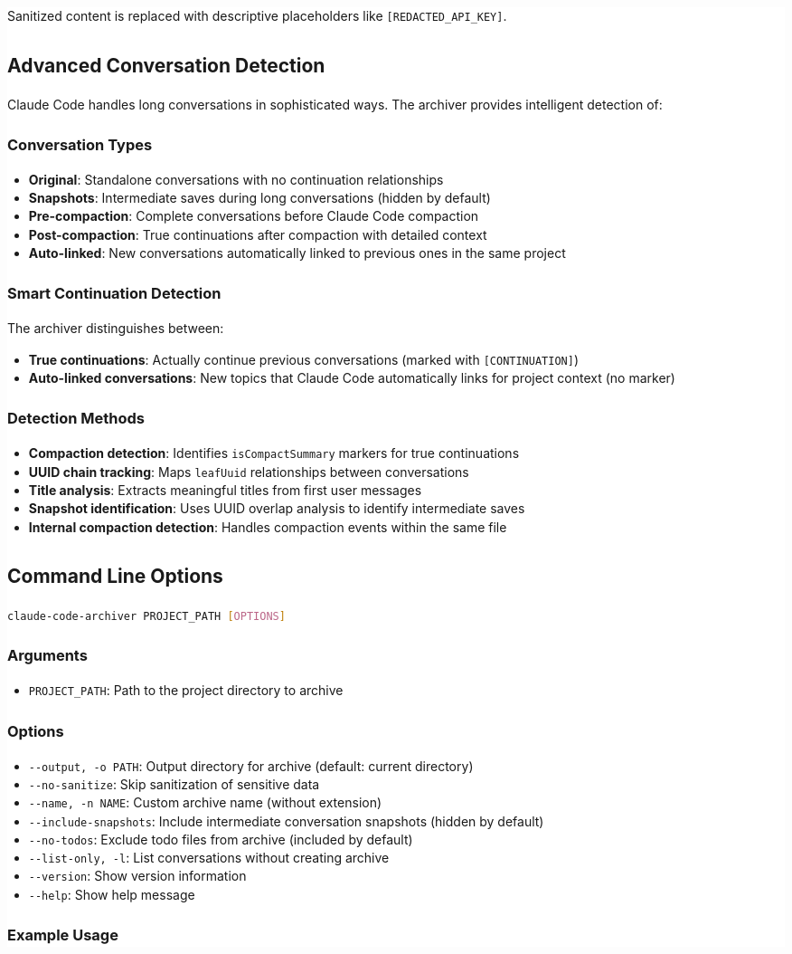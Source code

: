 Sanitized content is replaced with descriptive placeholders like `[REDACTED_API_KEY]`.

## Advanced Conversation Detection

Claude Code handles long conversations in sophisticated ways. The archiver provides intelligent detection of:

### Conversation Types

- **Original**: Standalone conversations with no continuation relationships
- **Snapshots**: Intermediate saves during long conversations (hidden by default)
- **Pre-compaction**: Complete conversations before Claude Code compaction
- **Post-compaction**: True continuations after compaction with detailed context
- **Auto-linked**: New conversations automatically linked to previous ones in the same project

### Smart Continuation Detection  

The archiver distinguishes between:
- **True continuations**: Actually continue previous conversations (marked with `[CONTINUATION]`)
- **Auto-linked conversations**: New topics that Claude Code automatically links for project context (no marker)

### Detection Methods

- **Compaction detection**: Identifies `isCompactSummary` markers for true continuations
- **UUID chain tracking**: Maps `leafUuid` relationships between conversations  
- **Title analysis**: Extracts meaningful titles from first user messages
- **Snapshot identification**: Uses UUID overlap analysis to identify intermediate saves
- **Internal compaction detection**: Handles compaction events within the same file

## Command Line Options

```bash
claude-code-archiver PROJECT_PATH [OPTIONS]
```

### Arguments
- `PROJECT_PATH`: Path to the project directory to archive

### Options
- `--output, -o PATH`: Output directory for archive (default: current directory)
- `--no-sanitize`: Skip sanitization of sensitive data
- `--name, -n NAME`: Custom archive name (without extension)
- `--include-snapshots`: Include intermediate conversation snapshots (hidden by default)
- `--no-todos`: Exclude todo files from archive (included by default)
- `--list-only, -l`: List conversations without creating archive
- `--version`: Show version information
- `--help`: Show help message

### Example Usage
